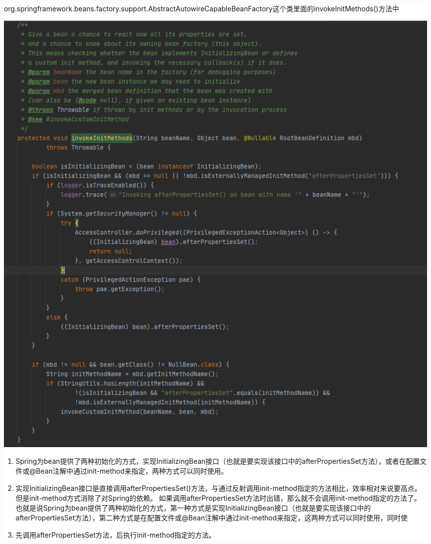 org.springframework.beans.factory.support.AbstractAutowireCapableBeanFactory这个类里面的invokeInitMethods()方法中

![image-20220804135829319](images/readme/image-20220804135829319.png)

1. Spring为bean提供了两种初始化的方式，实现InitializingBean接口（也就是要实现该接口中的afterPropertiesSet方法），或者在配置文件或@Bean注解中通过init-method来指定，两种方式可以同时使用。

2. 实现InitializingBean接口是直接调用afterPropertiesSet()方法，与通过反射调用init-method指定的方法相比，效率相对来说要高点。但是init-method方式消除了对Spring的依赖。
   如果调用afterPropertiesSet方法时出错，那么就不会调用init-method指定的方法了。
   也就是说Spring为bean提供了两种初始化的方式，第一种方式是实现InitializingBean接口（也就是要实现该接口中的afterPropertiesSet方法），第二种方式是在配置文件或@Bean注解中通过init-method来指定，这两种方式可以同时使用，同时使
3. 先调用afterPropertiesSet方法，后执行init-method指定的方法。
